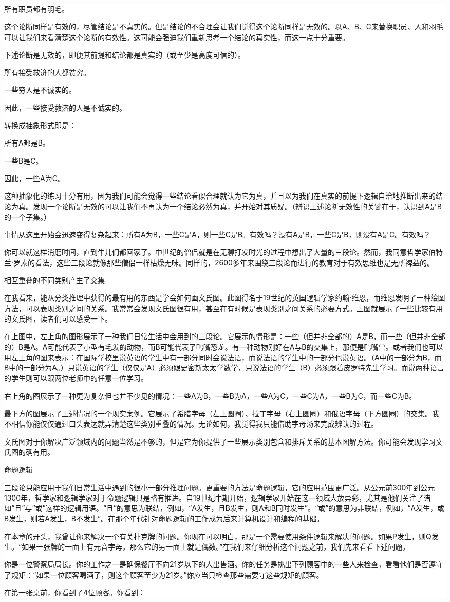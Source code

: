 所有职员都有羽毛。

这个论断同样是有效的，尽管结论是不真实的。但是结论的不合理会让我们觉得这个论断同样是无效的。以A、B、C来替换职员、人和羽毛可以让我们来看清楚这个论断的有效性。这可能会强迫我们重新思考一个结论的真实性，而这一点十分重要。

下述论断是无效的，即便其前提和结论都是真实的（或至少是高度可信的）。

所有接受救济的人都贫穷。

一些穷人是不诚实的。

因此，一些接受救济的人是不诚实的。

转换成抽象形式即是：

所有A都是B。

一些B是C。

因此，一些A为C。

这种抽象化的练习十分有用，因为我们可能会觉得一些结论看似合理就认为它为真，并且以为我们在真实的前提下逻辑自洽地推断出来的结论为真。发现一个论断是无效的可以让我们不再认为一个结论必然为真，并开始对其质疑。（辨识上述论断无效性的关键在于，认识到A是B的一个子集。）

事情从这里开始会迅速变得复杂起来：所有A为B，一些C是A，则一些C是B。有效吗？没有A是B，一些C是B，则没有A是C。有效吗？

你可以就这样消磨时间，直到牛儿们都回家了。中世纪的僧侣就是在无聊打发时光的过程中想出了大量的三段论。然而，我同意哲学家伯特兰·罗素的看法，这些三段论就像那些僧侣一样枯燥无味。同样的，2600多年来围绕三段论而进行的教育对于有效思维也是无所裨益的。



相互重叠的不同类别产生了交集

在我看来，能从分类推理中获得的最有用的东西是学会如何画文氏图。此图得名于19世纪的英国逻辑学家约翰·维恩，而维恩发明了一种绘图方法，可以表现类别之间的关系。我常常会发现文氏图很有用，甚至在有时候是表现类别之间关系的必要方式。上图就展示了一些比较有用的文氏图，读者们可以感受一下。

在上图中，左上角的图形展示了一种我们日常生活中会用到的三段论。它展示的情形是：一些（但并非全部的）A是B，而一些（但并非全部的）B是A。A可能代表了小型有毛发的动物，而B可能代表了鸭嘴恐龙。有一种动物刚好在A与B的交集上，那便是鸭嘴兽。或者我们也可以用左上角的图来表示：在国际学校里说英语的学生中有一部分同时会说法语，而说法语的学生中的一部分也说英语。（A中的一部分为B，而B中的一部分为A。）只说英语的学生（仅仅是A）必须跟史密斯太太学数学，只说法语的学生（B）必须跟着皮罗特先生学习。而说两种语言的学生则可以跟两位老师中的任意一位学习。

右上角的图展示了一种更为复杂但也并不少见的情况：一些A为B，一些B为A，一些A为C，一些C为A，一些B为C，而一些C为B。

最下方的图展示了上述情况的一个现实案例。它展示了希腊字母（左上圆圈）、拉丁字母（右上圆圈）和俄语字母（下方圆圈）的交集。我不相信你能仅仅通过口头表达就弄清楚这些类别重叠的情况。无论如何，我觉得我只能借助字母汤来完成辨认的过程。

文氏图对于你解决广泛领域内的问题当然是不够的，但是它为你提供了一些展示类别包含和排斥关系的基本图解方法。你可能会发现学习文氏图的确有用。



命题逻辑


三段论只能应用于我们日常生活中遇到的很小一部分推理问题。更重要的方法是命题逻辑，它的应用范围更广泛。从公元前300年到公元1300年，哲学家和逻辑学家对于命题逻辑只是略有推进。自19世纪中期开始，逻辑学家开始在这一领域大放异彩，尤其是他们关注了诸如“且”与“或”这样的逻辑用语。“且”的意思为联结，例如，“A发生，且B发生，则A和B同时发生”。“或”的意思为非联结，例如，“A发生，或B发生，则若A发生，B不发生”。在那个年代针对命题逻辑的工作成为后来计算机设计和编程的基础。

在本章的开头，我曾让你来解决一个有关扑克牌的问题。你现在可以明白，那是一个需要使用条件逻辑来解决的问题。如果P发生，则Q发生。“如果一张牌的一面上有元音字母，那么它的另一面上就是偶数。”在我们来仔细分析这个问题之前，我们先来看看下述问题。

你是一位警察局局长。你的工作之一是确保餐厅不向21岁以下的人出售酒。你的任务是挑出下列顾客中的一些人来检查，看看他们是否遵守了规矩：“如果一位顾客喝酒了，则这个顾客至少为21岁。”你应当只检查那些需要守这些规矩的顾客。

在第一张桌前，你看到了4位顾客。你看到：
